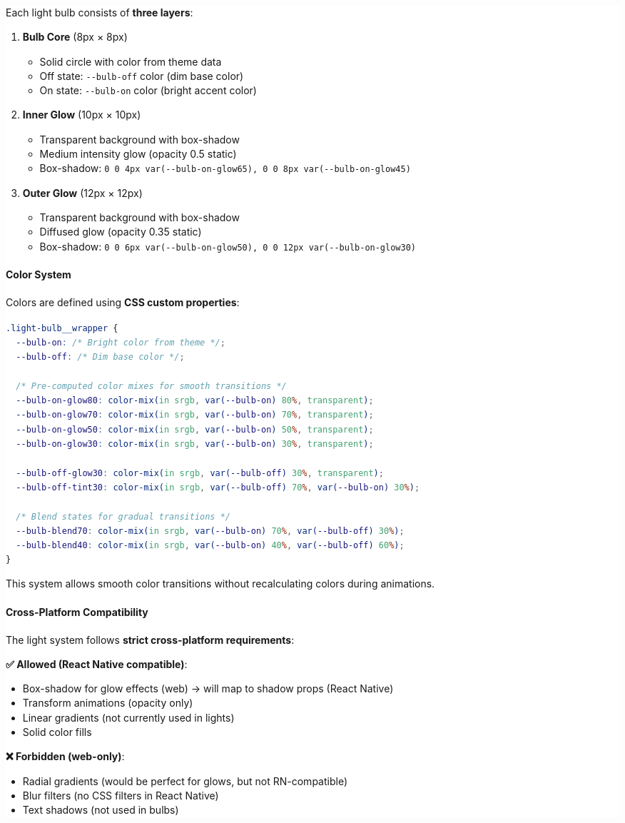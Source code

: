 Each light bulb consists of **three layers**:

1. **Bulb Core** (8px × 8px)
   - Solid circle with color from theme data
   - Off state: `--bulb-off` color (dim base color)
   - On state: `--bulb-on` color (bright accent color)

2. **Inner Glow** (10px × 10px)
   - Transparent background with box-shadow
   - Medium intensity glow (opacity 0.5 static)
   - Box-shadow: `0 0 4px var(--bulb-on-glow65), 0 0 8px var(--bulb-on-glow45)`

3. **Outer Glow** (12px × 12px)
   - Transparent background with box-shadow
   - Diffused glow (opacity 0.35 static)
   - Box-shadow: `0 0 6px var(--bulb-on-glow50), 0 0 12px var(--bulb-on-glow30)`

#### Color System

Colors are defined using **CSS custom properties**:

```css
.light-bulb__wrapper {
  --bulb-on: /* Bright color from theme */;
  --bulb-off: /* Dim base color */;

  /* Pre-computed color mixes for smooth transitions */
  --bulb-on-glow80: color-mix(in srgb, var(--bulb-on) 80%, transparent);
  --bulb-on-glow70: color-mix(in srgb, var(--bulb-on) 70%, transparent);
  --bulb-on-glow50: color-mix(in srgb, var(--bulb-on) 50%, transparent);
  --bulb-on-glow30: color-mix(in srgb, var(--bulb-on) 30%, transparent);

  --bulb-off-glow30: color-mix(in srgb, var(--bulb-off) 30%, transparent);
  --bulb-off-tint30: color-mix(in srgb, var(--bulb-off) 70%, var(--bulb-on) 30%);

  /* Blend states for gradual transitions */
  --bulb-blend70: color-mix(in srgb, var(--bulb-on) 70%, var(--bulb-off) 30%);
  --bulb-blend40: color-mix(in srgb, var(--bulb-on) 40%, var(--bulb-off) 60%);
}
```

This system allows smooth color transitions without recalculating colors during animations.

#### Cross-Platform Compatibility

The light system follows **strict cross-platform requirements**:

**✅ Allowed (React Native compatible)**:
- Box-shadow for glow effects (web) → will map to shadow props (React Native)
- Transform animations (opacity only)
- Linear gradients (not currently used in lights)
- Solid color fills

**❌ Forbidden (web-only)**:
- Radial gradients (would be perfect for glows, but not RN-compatible)
- Blur filters (no CSS filters in React Native)
- Text shadows (not used in bulbs)
